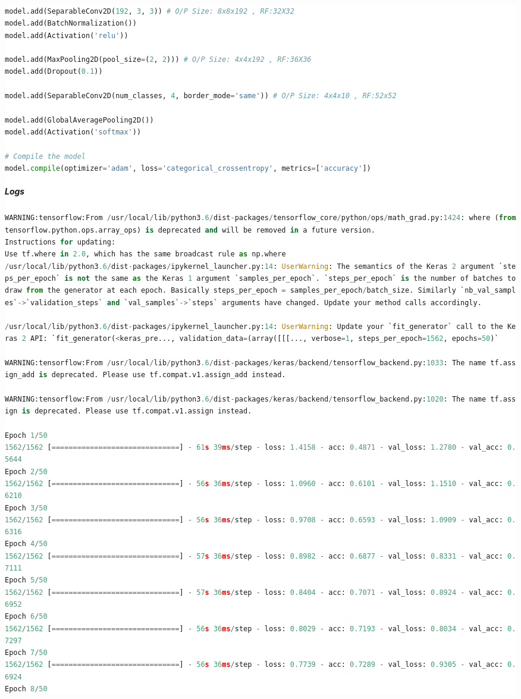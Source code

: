 ```python
model.add(SeparableConv2D(192, 3, 3)) # O/P Size: 8x8x192 , RF:32X32
model.add(BatchNormalization())
model.add(Activation('relu'))

model.add(MaxPooling2D(pool_size=(2, 2))) # O/P Size: 4x4x192 , RF:36X36
model.add(Dropout(0.1))

model.add(SeparableConv2D(num_classes, 4, border_mode='same')) # O/P Size: 4x4x10 , RF:52x52

model.add(GlobalAveragePooling2D())
model.add(Activation('softmax')) 

# Compile the model
model.compile(optimizer='adam', loss='categorical_crossentropy', metrics=['accuracy'])

```

##### Logs

```python
WARNING:tensorflow:From /usr/local/lib/python3.6/dist-packages/tensorflow_core/python/ops/math_grad.py:1424: where (from tensorflow.python.ops.array_ops) is deprecated and will be removed in a future version.
Instructions for updating:
Use tf.where in 2.0, which has the same broadcast rule as np.where
/usr/local/lib/python3.6/dist-packages/ipykernel_launcher.py:14: UserWarning: The semantics of the Keras 2 argument `steps_per_epoch` is not the same as the Keras 1 argument `samples_per_epoch`. `steps_per_epoch` is the number of batches to draw from the generator at each epoch. Basically steps_per_epoch = samples_per_epoch/batch_size. Similarly `nb_val_samples`->`validation_steps` and `val_samples`->`steps` arguments have changed. Update your method calls accordingly.
  
/usr/local/lib/python3.6/dist-packages/ipykernel_launcher.py:14: UserWarning: Update your `fit_generator` call to the Keras 2 API: `fit_generator(<keras_pre..., validation_data=(array([[[..., verbose=1, steps_per_epoch=1562, epochs=50)`
  
WARNING:tensorflow:From /usr/local/lib/python3.6/dist-packages/keras/backend/tensorflow_backend.py:1033: The name tf.assign_add is deprecated. Please use tf.compat.v1.assign_add instead.

WARNING:tensorflow:From /usr/local/lib/python3.6/dist-packages/keras/backend/tensorflow_backend.py:1020: The name tf.assign is deprecated. Please use tf.compat.v1.assign instead.

Epoch 1/50
1562/1562 [==============================] - 61s 39ms/step - loss: 1.4158 - acc: 0.4871 - val_loss: 1.2780 - val_acc: 0.5644
Epoch 2/50
1562/1562 [==============================] - 56s 36ms/step - loss: 1.0960 - acc: 0.6101 - val_loss: 1.1510 - val_acc: 0.6210
Epoch 3/50
1562/1562 [==============================] - 56s 36ms/step - loss: 0.9708 - acc: 0.6593 - val_loss: 1.0909 - val_acc: 0.6316
Epoch 4/50
1562/1562 [==============================] - 57s 36ms/step - loss: 0.8982 - acc: 0.6877 - val_loss: 0.8331 - val_acc: 0.7111
Epoch 5/50
1562/1562 [==============================] - 57s 36ms/step - loss: 0.8404 - acc: 0.7071 - val_loss: 0.8924 - val_acc: 0.6952
Epoch 6/50
1562/1562 [==============================] - 56s 36ms/step - loss: 0.8029 - acc: 0.7193 - val_loss: 0.8034 - val_acc: 0.7297
Epoch 7/50
1562/1562 [==============================] - 56s 36ms/step - loss: 0.7739 - acc: 0.7289 - val_loss: 0.9305 - val_acc: 0.6924
Epoch 8/50
```
